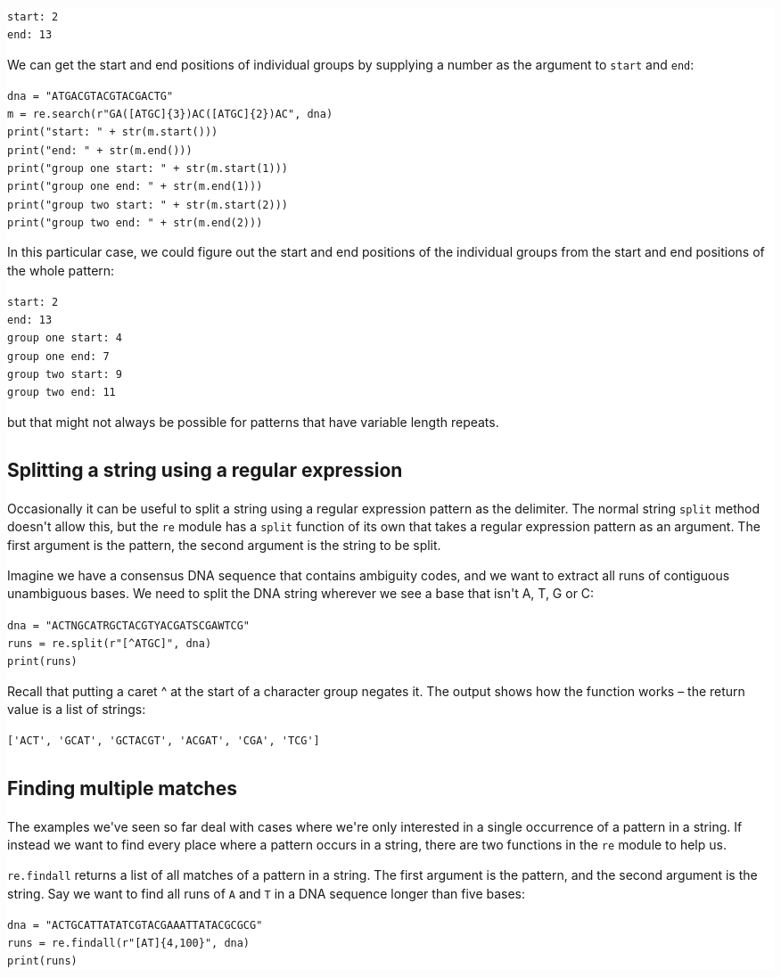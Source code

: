     start: 2
    end: 13

We can get the start and end positions of individual groups by supplying a number as the argument to <code>start</code> and <code>end</code>:

    dna = "ATGACGTACGTACGACTG"
    m = re.search(r"GA([ATGC]{3})AC([ATGC]{2})AC", dna)
    print("start: " + str(m.start()))
    print("end: " + str(m.end()))
    print("group one start: " + str(m.start(1)))
    print("group one end: " + str(m.end(1)))
    print("group two start: " + str(m.start(2)))
    print("group two end: " + str(m.end(2)))

In this particular case, we could figure out the start and end positions of the individual groups from the start and end positions of the whole pattern:

    start: 2
    end: 13
    group one start: 4
    group one end: 7
    group two start: 9
    group two end: 11

but that might not always be possible for patterns that have variable length repeats.

<h2>Splitting a string using a regular expression</h2>
Occasionally it can be useful to split a string using a regular expression pattern as the delimiter. The normal string <code>split</code> method doesn't allow this, but the <code>re</code> module has a <code>split</code> function of its own that takes a regular expression pattern as an argument. The first argument is the pattern, the second argument is the string to be split.

Imagine we have a consensus DNA sequence that contains ambiguity codes, and we want to extract all runs of contiguous unambiguous bases. We need to split the DNA string wherever we see a base that isn't A, T, G or C:

    dna = "ACTNGCATRGCTACGTYACGATSCGAWTCG"
    runs = re.split(r"[^ATGC]", dna)
    print(runs)

Recall that putting a caret ^ at the start of a character group negates it. The output shows how the function works – the return value is a list of strings:

    ['ACT', 'GCAT', 'GCTACGT', 'ACGAT', 'CGA', 'TCG']

<h2>Finding multiple matches</h2>
The examples we've seen so far deal with cases where we're only interested in a single occurrence of a pattern in a string. If instead we want to find every place where a pattern occurs in a string, there are two functions in the <code>re</code> module to help us.

<code>re.findall</code> returns a list of all matches of a pattern in a string. The first argument is the pattern, and the second argument is the string. Say we want to find all runs of <code>A</code> and <code>T</code> in a DNA sequence longer than five bases:

    dna = "ACTGCATTATATCGTACGAAATTATACGCGCG"
    runs = re.findall(r"[AT]{4,100}", dna)
    print(runs)

